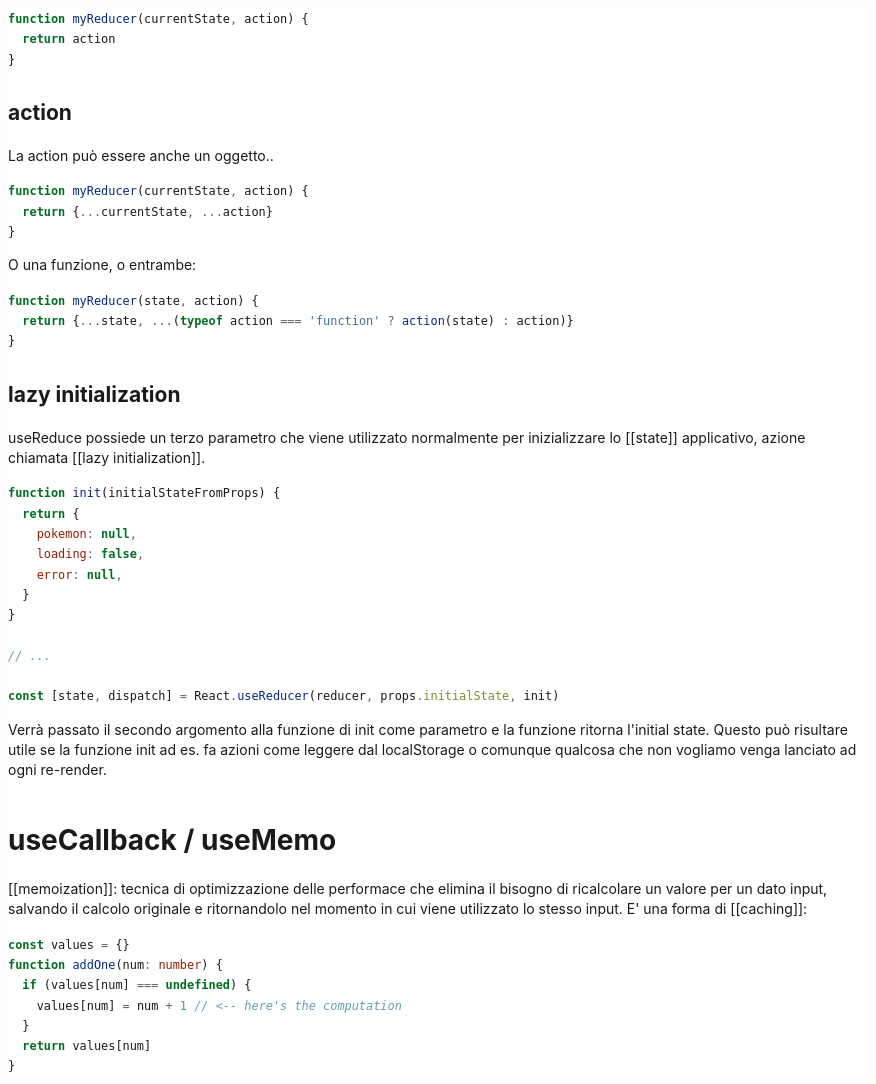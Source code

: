 ```typescript
function myReducer(currentState, action) {
  return action
}
```

## action
La action può essere anche un oggetto..

```typescript
function myReducer(currentState, action) {
  return {...currentState, ...action}
}
```

O una funzione, o entrambe:

```typescript
function myReducer(state, action) {
  return {...state, ...(typeof action === 'function' ? action(state) : action)}
}
```

## lazy initialization
useReduce possiede un terzo parametro che viene utilizzato normalmente per inizializzare lo [[state]] applicativo, azione chiamata [[lazy initialization]].

```javascript
function init(initialStateFromProps) {
  return {
    pokemon: null,
    loading: false,
    error: null,
  }
}

// ...

const [state, dispatch] = React.useReducer(reducer, props.initialState, init)
```

Verrà passato il secondo argomento alla funzione di init come parametro e la funzione ritorna l'initial state.
Questo può risultare utile se la funzione init ad es. fa azioni come leggere dal localStorage o comunque qualcosa che non vogliamo venga lanciato ad ogni re-render.

# useCallback / useMemo

[[memoization]]: tecnica di optimizzazione delle performace che elimina il bisogno di ricalcolare un valore per un dato input, salvando il calcolo originale e ritornandolo nel momento in cui viene utilizzato lo stesso input. E' una forma di [[caching]]:

```typescript
const values = {}
function addOne(num: number) {
  if (values[num] === undefined) {
    values[num] = num + 1 // <-- here's the computation
  }
  return values[num]
}
```
